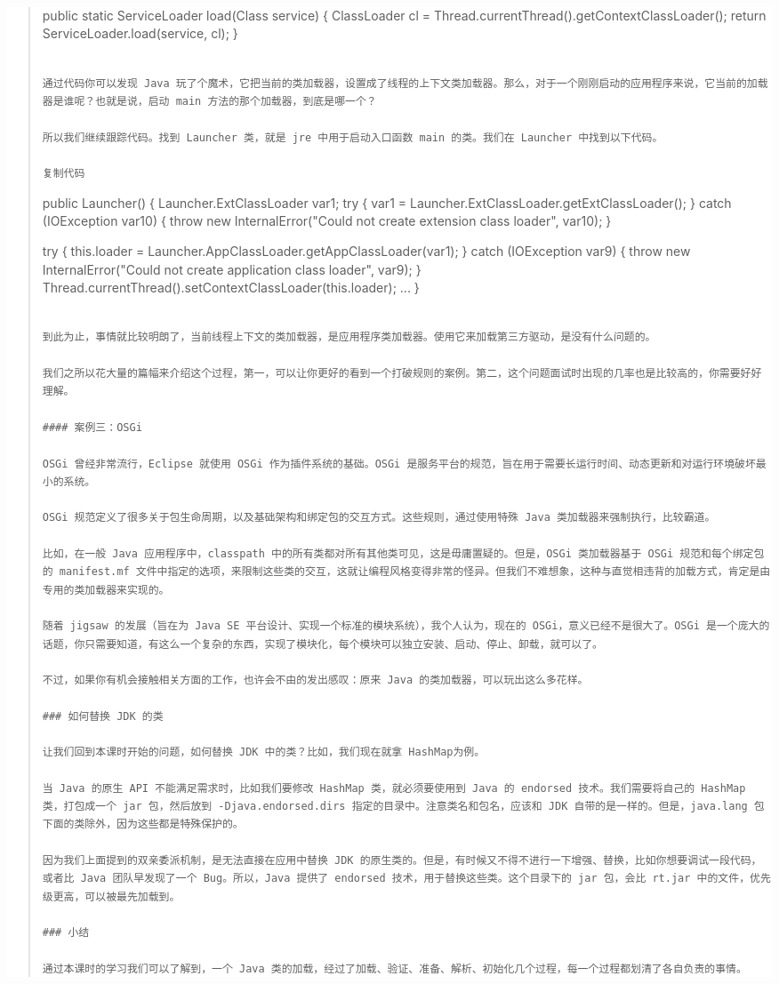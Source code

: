 >   public static <T> ServiceLoader<T> load(Class<T> service) {
>       ClassLoader cl = Thread.currentThread().getContextClassLoader();
>       return ServiceLoader.load(service, cl);
>   }
> ```
>
> 通过代码你可以发现 Java 玩了个魔术，它把当前的类加载器，设置成了线程的上下文类加载器。那么，对于一个刚刚启动的应用程序来说，它当前的加载器是谁呢？也就是说，启动 main 方法的那个加载器，到底是哪一个？
>
> 所以我们继续跟踪代码。找到 Launcher 类，就是 jre 中用于启动入口函数 main 的类。我们在 Launcher 中找到以下代码。
>
> 复制代码
>
> ```
> public Launcher() {
>  Launcher.ExtClassLoader var1;
>  try {
>      var1 = Launcher.ExtClassLoader.getExtClassLoader();
>  } catch (IOException var10) {
>      throw new InternalError("Could not create extension class loader", var10);
>  }
>  
>  try {
>      this.loader = Launcher.AppClassLoader.getAppClassLoader(var1);
>  } catch (IOException var9) {
>      throw new InternalError("Could not create application class loader", var9);
>  }
>  Thread.currentThread().setContextClassLoader(this.loader);
>  ...
>  }
> ```
>
> 到此为止，事情就比较明朗了，当前线程上下文的类加载器，是应用程序类加载器。使用它来加载第三方驱动，是没有什么问题的。
>
> 我们之所以花大量的篇幅来介绍这个过程，第一，可以让你更好的看到一个打破规则的案例。第二，这个问题面试时出现的几率也是比较高的，你需要好好理解。
>
> #### 案例三：OSGi
>
> OSGi 曾经非常流行，Eclipse 就使用 OSGi 作为插件系统的基础。OSGi 是服务平台的规范，旨在用于需要长运行时间、动态更新和对运行环境破坏最小的系统。
>
> OSGi 规范定义了很多关于包生命周期，以及基础架构和绑定包的交互方式。这些规则，通过使用特殊 Java 类加载器来强制执行，比较霸道。
>
> 比如，在一般 Java 应用程序中，classpath 中的所有类都对所有其他类可见，这是毋庸置疑的。但是，OSGi 类加载器基于 OSGi 规范和每个绑定包的 manifest.mf 文件中指定的选项，来限制这些类的交互，这就让编程风格变得非常的怪异。但我们不难想象，这种与直觉相违背的加载方式，肯定是由专用的类加载器来实现的。
>
> 随着 jigsaw 的发展（旨在为 Java SE 平台设计、实现一个标准的模块系统），我个人认为，现在的 OSGi，意义已经不是很大了。OSGi 是一个庞大的话题，你只需要知道，有这么一个复杂的东西，实现了模块化，每个模块可以独立安装、启动、停止、卸载，就可以了。
>
> 不过，如果你有机会接触相关方面的工作，也许会不由的发出感叹：原来 Java 的类加载器，可以玩出这么多花样。
>
> ### 如何替换 JDK 的类
>
> 让我们回到本课时开始的问题，如何替换 JDK 中的类？比如，我们现在就拿 HashMap为例。
>
> 当 Java 的原生 API 不能满足需求时，比如我们要修改 HashMap 类，就必须要使用到 Java 的 endorsed 技术。我们需要将自己的 HashMap 类，打包成一个 jar 包，然后放到 -Djava.endorsed.dirs 指定的目录中。注意类名和包名，应该和 JDK 自带的是一样的。但是，java.lang 包下面的类除外，因为这些都是特殊保护的。
>
> 因为我们上面提到的双亲委派机制，是无法直接在应用中替换 JDK 的原生类的。但是，有时候又不得不进行一下增强、替换，比如你想要调试一段代码，或者比 Java 团队早发现了一个 Bug。所以，Java 提供了 endorsed 技术，用于替换这些类。这个目录下的 jar 包，会比 rt.jar 中的文件，优先级更高，可以被最先加载到。
>
> ### 小结
>
> 通过本课时的学习我们可以了解到，一个 Java 类的加载，经过了加载、验证、准备、解析、初始化几个过程，每一个过程都划清了各自负责的事情。
>